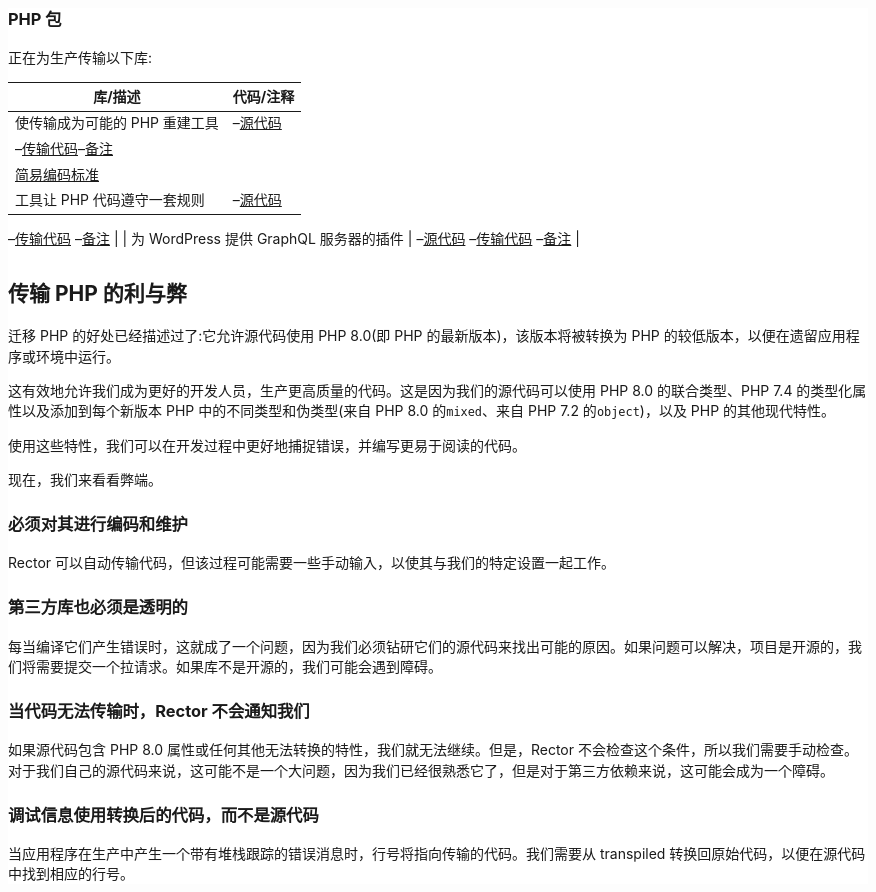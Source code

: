 ### PHP 包

正在为生产传输以下库:

| 库/描述 | 代码/注释 |
| --- | --- |
| 使传输成为可能的 PHP 重建工具 | –[源代码](https://github.com/rectorphp/rector-src)
–[传输代码](https://github.com/rectorphp/rector)–[备注](https://getrector.org/blog/prefixed-rector-by-default) |
| [简易编码标准](https://tomasvotruba.com/blog/2017/05/03/combine-power-of-php-code-sniffer-and-php-cs-fixer-in-3-lines/)
工具让 PHP 代码遵守一套规则 | –[源代码](https://github.com/symplify/symplify/tree/main/packages/easy-coding-standard)
–[传输代码](https://github.com/symplify/easy-coding-standard)
–[备注](https://tomasvotruba.com/blog/introducing-ecs-prefixed-and-downgraded-to-php-71/) |
| 为 WordPress 提供 GraphQL 服务器的插件 | –[源代码](https://github.com/leoloso/PoP/tree/master/layers/GraphQLAPIForWP/plugins/graphql-api-for-wp)
–[传输代码](https://github.com/GraphQLAPI/graphql-api-for-wp-dist/)
–[备注](https://graphql-api.com/blog/the-plugin-is-now-transpiled-from-php-80-to-71/) |

## 传输 PHP 的利与弊

迁移 PHP 的好处已经描述过了:它允许源代码使用 PHP 8.0(即 PHP 的最新版本)，该版本将被转换为 PHP 的较低版本，以便在遗留应用程序或环境中运行。

这有效地允许我们成为更好的开发人员，生产更高质量的代码。这是因为我们的源代码可以使用 PHP 8.0 的联合类型、PHP 7.4 的类型化属性以及添加到每个新版本 PHP 中的不同类型和伪类型(来自 PHP 8.0 的`mixed`、来自 PHP 7.2 的`object`)，以及 PHP 的其他现代特性。

使用这些特性，我们可以在开发过程中更好地捕捉错误，并编写更易于阅读的代码。

现在，我们来看看弊端。

### 必须对其进行编码和维护

Rector 可以自动传输代码，但该过程可能需要一些手动输入，以使其与我们的特定设置一起工作。

### 第三方库也必须是透明的

每当编译它们产生错误时，这就成了一个问题，因为我们必须钻研它们的源代码来找出可能的原因。如果问题可以解决，项目是开源的，我们将需要提交一个拉请求。如果库不是开源的，我们可能会遇到障碍。

### 当代码无法传输时，Rector 不会通知我们

如果源代码包含 PHP 8.0 属性或任何其他无法转换的特性，我们就无法继续。但是，Rector 不会检查这个条件，所以我们需要手动检查。对于我们自己的源代码来说，这可能不是一个大问题，因为我们已经很熟悉它了，但是对于第三方依赖来说，这可能会成为一个障碍。

### 调试信息使用转换后的代码，而不是源代码

当应用程序在生产中产生一个带有堆栈跟踪的错误消息时，行号将指向传输的代码。我们需要从 transpiled 转换回原始代码，以便在源代码中找到相应的行号。

 <dialog id="newsletter" class="dialog dialog has-dark-blue-background-color email-modal" aria-hidden="true">## 注册订阅时事通讯

<kinsta-form show-name="false" show-phone="false" show-website="false" show-company="false" show-disk-space="false" show-monthly-visits="false" show-number-of-websites="false" show-message="false" submit-button-text="Sign Up Now" submit-button-text-sending="Signing Up..." success-title="Thanks for subscribing!" success-message="Keep an eye out for our next newsletter." terms-template="newsletter" hubspot-source="subscribe_to_newsletter" submit-button-text-loading="Signing Up"></kinsta-form></dialog>
